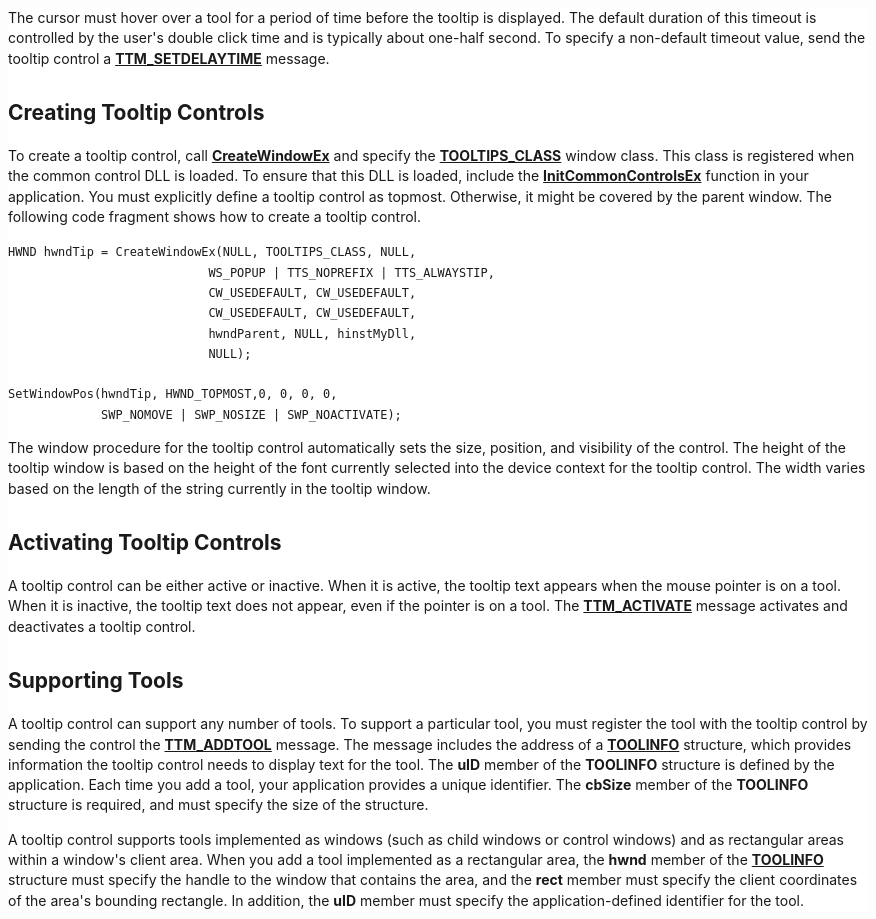 The cursor must hover over a tool for a period of time before the tooltip is displayed. The default duration of this timeout is controlled by the user's double click time and is typically about one-half second. To specify a non-default timeout value, send the tooltip control a [**TTM\_SETDELAYTIME**](ttm-setdelaytime.md) message.

## Creating Tooltip Controls

To create a tooltip control, call [**CreateWindowEx**](/windows/desktop/api/winuser/nf-winuser-createwindowexa) and specify the [**TOOLTIPS\_CLASS**](common-control-window-classes.md) window class. This class is registered when the common control DLL is loaded. To ensure that this DLL is loaded, include the [**InitCommonControlsEx**](/windows/desktop/api/Commctrl/nf-commctrl-initcommoncontrolsex) function in your application. You must explicitly define a tooltip control as topmost. Otherwise, it might be covered by the parent window. The following code fragment shows how to create a tooltip control.


```
HWND hwndTip = CreateWindowEx(NULL, TOOLTIPS_CLASS, NULL,
                            WS_POPUP | TTS_NOPREFIX | TTS_ALWAYSTIP,
                            CW_USEDEFAULT, CW_USEDEFAULT,
                            CW_USEDEFAULT, CW_USEDEFAULT,
                            hwndParent, NULL, hinstMyDll,
                            NULL);

SetWindowPos(hwndTip, HWND_TOPMOST,0, 0, 0, 0,
             SWP_NOMOVE | SWP_NOSIZE | SWP_NOACTIVATE);
```



The window procedure for the tooltip control automatically sets the size, position, and visibility of the control. The height of the tooltip window is based on the height of the font currently selected into the device context for the tooltip control. The width varies based on the length of the string currently in the tooltip window.

## Activating Tooltip Controls

A tooltip control can be either active or inactive. When it is active, the tooltip text appears when the mouse pointer is on a tool. When it is inactive, the tooltip text does not appear, even if the pointer is on a tool. The [**TTM\_ACTIVATE**](ttm-activate.md) message activates and deactivates a tooltip control.

## Supporting Tools

A tooltip control can support any number of tools. To support a particular tool, you must register the tool with the tooltip control by sending the control the [**TTM\_ADDTOOL**](ttm-addtool.md) message. The message includes the address of a [**TOOLINFO**](/windows/win32/api/commctrl/ns-commctrl-tttoolinfoa) structure, which provides information the tooltip control needs to display text for the tool. The **uID** member of the **TOOLINFO** structure is defined by the application. Each time you add a tool, your application provides a unique identifier. The **cbSize** member of the **TOOLINFO** structure is required, and must specify the size of the structure.

A tooltip control supports tools implemented as windows (such as child windows or control windows) and as rectangular areas within a window's client area. When you add a tool implemented as a rectangular area, the **hwnd** member of the [**TOOLINFO**](/windows/win32/api/commctrl/ns-commctrl-tttoolinfoa) structure must specify the handle to the window that contains the area, and the **rect** member must specify the client coordinates of the area's bounding rectangle. In addition, the **uID** member must specify the application-defined identifier for the tool.
